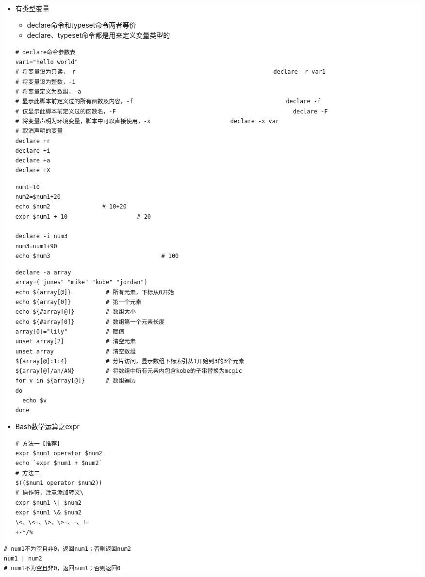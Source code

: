 * 有类型变量

  * declare命令和typeset命令两者等价
  * declare、typeset命令都是用来定义变量类型的

  ```shell
  # declare命令参数表
  var1="hello world"
  # 将变量设为只读，-r                            							   declare -r var1
  # 将变量设为整数，-i
  # 将变量定义为数组，-a
  # 显示此脚本前定义过的所有函数及内容，-f           									declare -f
  # 仅显示此脚本前定义过的函数名，-F                									declare -F
  # 将变量声明为环境变量，脚本中可以直接使用，-x                       declare -x var
  # 取消声明的变量
  declare +r
  declare +i
  declare +a
  declare +X
  ```

  ```shell
  num1=10
  num2=$num1+20
  echo $num2               # 10+20
  expr $num1 + 10					 # 20
  
  declare -i num3
  num3=num1+90
  echo $num3								# 100
  ```

  ```shell
  declare -a array
  array=("jones" "mike" "kobe" "jordan")
  echo ${array[@]}          # 所有元素，下标从0开始
  echo ${array[0]}          # 第一个元素
  echo ${#array[@]}         # 数组大小
  echo ${#array[0]}         # 数组第一个元素长度
  array[0]="lily"           # 赋值
  unset array[2]            # 清空元素
  unset array               # 清空数组
  ${array[@]:1:4}           # 分片访问，显示数组下标索引从1开始到3的3个元素
  ${array[@]/an/AN}         # 将数组中所有元素内包含kobe的子串替换为mcgic
  for v in ${array[@]}      # 数组遍历
  do
  	echo $v
  done	
  ```

* Bash数学运算之expr

  ```shell
  # 方法一【推荐】
  expr $num1 operator $num2
  echo `expr $num1 + $num2`
  # 方法二
  $(($num1 operator $num2))
  # 操作符，注意添加转义\
  expr $num1 \| $num2
  expr $num1 \& $num2
  \<、\<=、\>、\>=、=、!=
  +-*/%
  ```
```shell
# num1不为空且非0，返回num1；否则返回num2
num1 | num2
# num1不为空且非0，返回num1；否则返回0
```